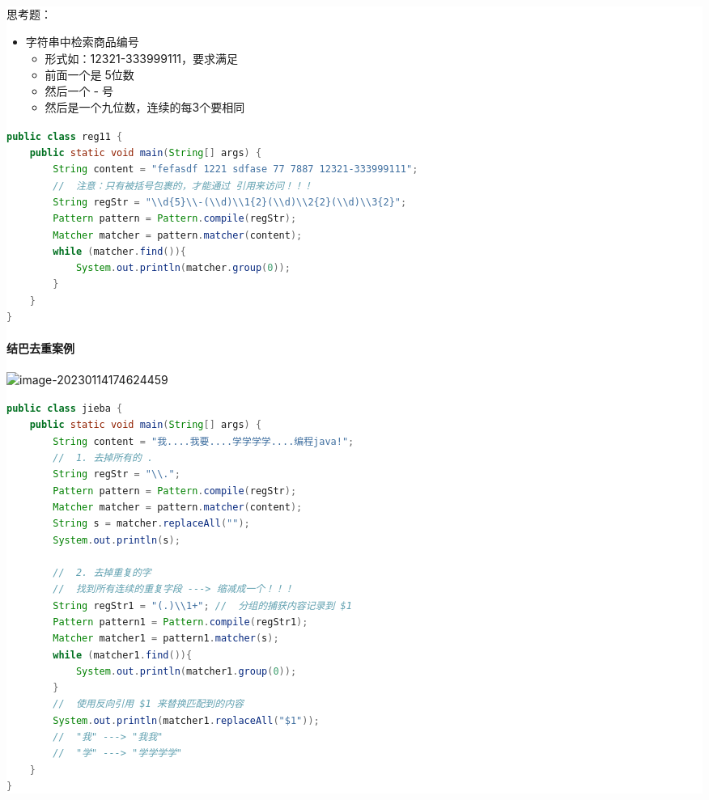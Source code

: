 思考题：

- 字符串中检索商品编号
  - 形式如：12321-333999111，要求满足
  - 前面一个是 5位数
  - 然后一个 - 号
  - 然后是一个九位数，连续的每3个要相同

```java
public class reg11 {
    public static void main(String[] args) {
        String content = "fefasdf 1221 sdfase 77 7887 12321-333999111";
        //  注意：只有被括号包裹的，才能通过 引用来访问！！！
        String regStr = "\\d{5}\\-(\\d)\\1{2}(\\d)\\2{2}(\\d)\\3{2}";
        Pattern pattern = Pattern.compile(regStr);
        Matcher matcher = pattern.matcher(content);
        while (matcher.find()){
            System.out.println(matcher.group(0));
        }
    }
}
```

#### 结巴去重案例

![image-20230114174624459](https://cdn.jsdelivr.net/gh/RonnieLee24/PicGo_Pictures@master/imgs/DB/202301141746644.png)

```java
public class jieba {
    public static void main(String[] args) {
        String content = "我....我要....学学学学....编程java!";
        //  1. 去掉所有的 .
        String regStr = "\\.";
        Pattern pattern = Pattern.compile(regStr);
        Matcher matcher = pattern.matcher(content);
        String s = matcher.replaceAll("");
        System.out.println(s);

        //  2. 去掉重复的字
        //  找到所有连续的重复字段 ---> 缩减成一个！！！
        String regStr1 = "(.)\\1+"; //  分组的捕获内容记录到 $1
        Pattern pattern1 = Pattern.compile(regStr1);
        Matcher matcher1 = pattern1.matcher(s);
        while (matcher1.find()){
            System.out.println(matcher1.group(0));
        }
        //  使用反向引用 $1 来替换匹配到的内容
        System.out.println(matcher1.replaceAll("$1"));
        //  "我" ---> "我我"
        //  "学" ---> "学学学学"
    }
}
```
